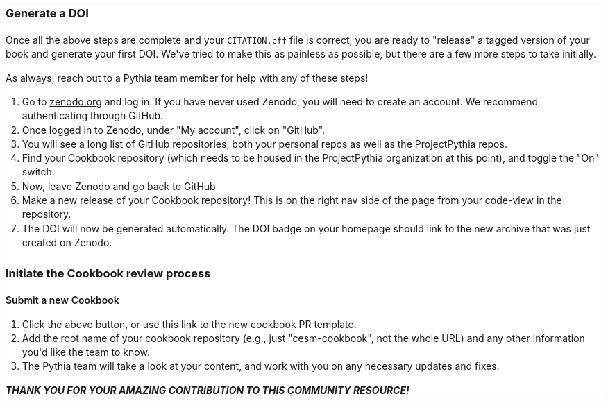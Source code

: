 ### Generate a DOI

Once all the above steps are complete and your `CITATION.cff` file is correct, you are ready to "release" a tagged version of your book and generate your first DOI. We've tried to make this as painless as possible, but there are a few more steps to take initially.

As always, reach out to a Pythia team member for help with any of these steps!

1. Go to [zenodo.org](https://zenodo.org) and log in. If you have never used Zenodo, you will need to create an account. We recommend authenticating through GitHub.
1. Once logged in to Zenodo, under "My account", click on "GitHub".
1. You will see a long list of GitHub repositories, both your personal repos as well as the ProjectPythia repos.
1. Find your Cookbook repository (which needs to be housed in the ProjectPythia organization at this point), and toggle the "On" switch.
1. Now, leave Zenodo and go back to GitHub
1. Make a new release of your Cookbook repository! This is on the right nav side of the page from your code-view in the repository.
1. The DOI will now be generated automatically. The DOI badge on your homepage should link to the new archive that was just created on Zenodo.

### Initiate the Cookbook review process

<span class="d-flex justify-content-center py-4">
    <a href="https://github.com/ProjectPythia/cookbook-gallery/issues/new?assignees=ProjectPythia%2Feducation&labels=content%2Ccookbook-gallery-submission&template=update-cookbook-gallery.yaml&title=Update+Gallery+with+new+Cookbook" role="button" class="btn btn-light btn-lg" style="display: flex; align-items: center; font-weight: 600; text-decoration: none;">
        Submit a new Cookbook
    </a>
</span>

1. Click the above button, or use this link to the [new cookbook PR template](https://github.com/ProjectPythia/cookbook-gallery/issues/new?assignees=ProjectPythia%2Feducation&labels=content%2Ccookbook-gallery-submission&template=update-cookbook-gallery.yaml&title=Update+Gallery+with+new+Cookbook).
1. Add the root name of your cookbook repository (e.g., just "cesm-cookbook", not the whole URL) and any other information you'd like the team to know.
1. The Pythia team will take a look at your content, and work with you on any necessary updates and fixes.

__*THANK YOU FOR YOUR AMAZING CONTRIBUTION TO THIS COMMUNITY RESOURCE!*__
